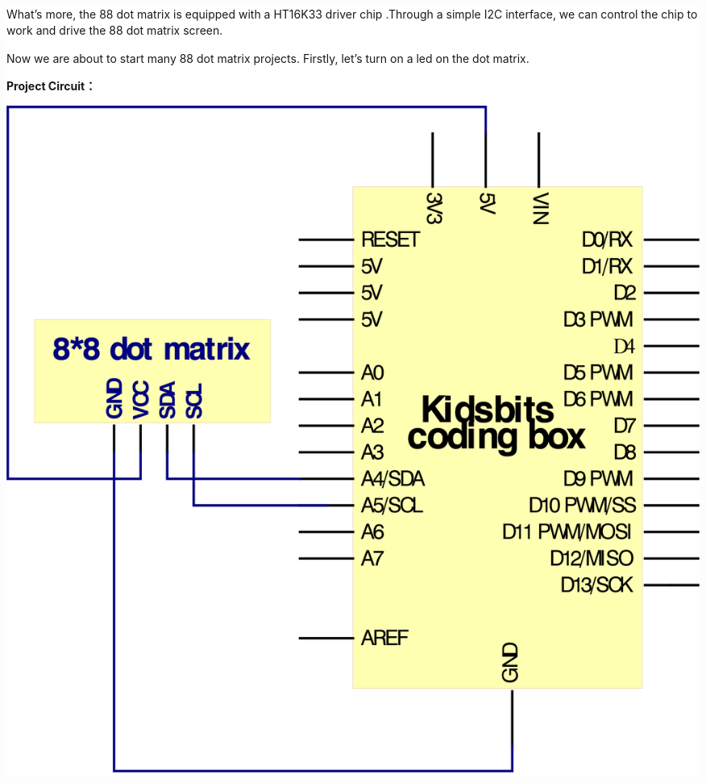 What’s more, the 88 dot matrix is equipped with a HT16K33 driver chip .Through
a simple I2C interface, we can control the chip to work and drive the 88 dot
matrix screen.
  
Now we are about to start many 88 dot matrix projects. Firstly, let’s turn on
a led on the dot matrix.
  
 **Project Circuit：**
  
![](media/28995cd3c227d32b9300974a3447cd11.jpg )
  